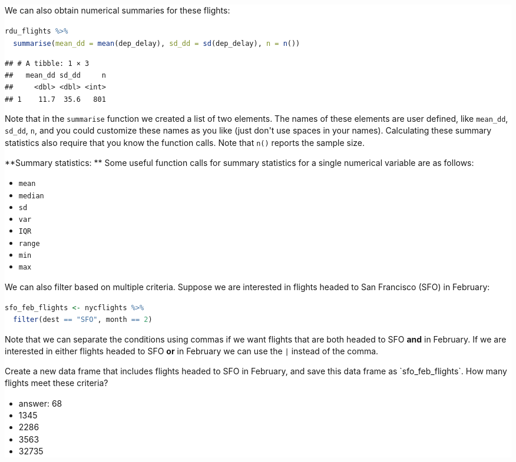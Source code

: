 We can also obtain numerical summaries for these flights:


```r
rdu_flights %>%
  summarise(mean_dd = mean(dep_delay), sd_dd = sd(dep_delay), n = n())
```

```
## # A tibble: 1 × 3
##   mean_dd sd_dd     n
##     <dbl> <dbl> <int>
## 1    11.7  35.6   801
```

Note that in the `summarise` function we created a list of two elements. The 
names of these elements are user defined, like `mean_dd`, `sd_dd`, `n`, and 
you could customize these names as you like (just don't use spaces in your 
names). Calculating these summary statistics also require that you know the 
function calls. Note that `n()` reports the sample size.

<div class="boxedtext">
**Summary statistics: ** Some useful function calls for summary statistics for a 
single numerical variable are as follows:

- `mean`
- `median`
- `sd`
- `var`
- `IQR`
- `range`
- `min`
- `max`
</div>

We can also filter based on multiple criteria. Suppose we are interested in
flights headed to San Francisco (SFO) in February:


```r
sfo_feb_flights <- nycflights %>%
  filter(dest == "SFO", month == 2)
```

Note that we can separate the conditions using commas if we want flights that
are both headed to SFO **and** in February. If we are interested in either
flights headed to SFO **or** in February we can use the `|` instead of the comma.

<div class="question">
 Create a new data frame that includes flights headed to SFO in February, and save 
this data frame as `sfo_feb_flights`. How many flights meet these criteria? 

* answer: 68  
* 1345  
* 2286  
* 3563 
* 32735 
</div>
